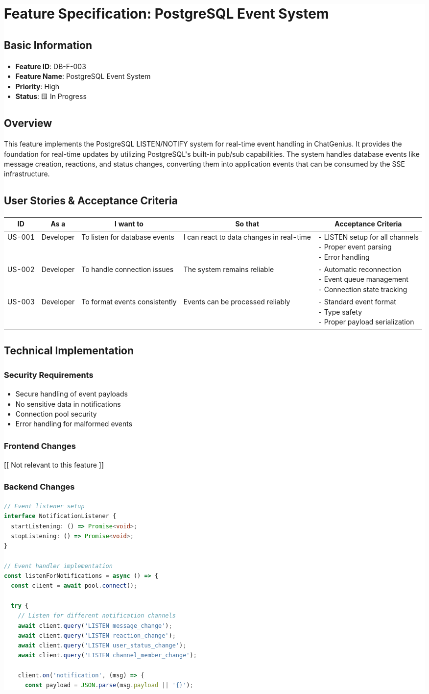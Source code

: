 # Feature Specification: PostgreSQL Event System

## Basic Information

- **Feature ID**: DB-F-003
- **Feature Name**: PostgreSQL Event System
- **Priority**: High
- **Status**: 🟨 In Progress

## Overview

This feature implements the PostgreSQL LISTEN/NOTIFY system for real-time event handling in ChatGenius. It provides the foundation for real-time updates by utilizing PostgreSQL's built-in pub/sub capabilities. The system handles database events like message creation, reactions, and status changes, converting them into application events that can be consumed by the SSE infrastructure.

## User Stories & Acceptance Criteria

| ID | As a | I want to | So that | Acceptance Criteria |
|----|------|-----------|---------|-------------------|
| US-001 | Developer | To listen for database events | I can react to data changes in real-time | - LISTEN setup for all channels<br>- Proper event parsing<br>- Error handling |
| US-002 | Developer | To handle connection issues | The system remains reliable | - Automatic reconnection<br>- Event queue management<br>- Connection state tracking |
| US-003 | Developer | To format events consistently | Events can be processed reliably | - Standard event format<br>- Type safety<br>- Proper payload serialization |

## Technical Implementation

### Security Requirements

- Secure handling of event payloads
- No sensitive data in notifications
- Connection pool security
- Error handling for malformed events

### Frontend Changes

[[ Not relevant to this feature ]]

### Backend Changes

```typescript
// Event listener setup
interface NotificationListener {
  startListening: () => Promise<void>;
  stopListening: () => Promise<void>;
}

// Event handler implementation
const listenForNotifications = async () => {
  const client = await pool.connect();
  
  try {
    // Listen for different notification channels
    await client.query('LISTEN message_change');
    await client.query('LISTEN reaction_change');
    await client.query('LISTEN user_status_change');
    await client.query('LISTEN channel_member_change');

    client.on('notification', (msg) => {
      const payload = JSON.parse(msg.payload || '{}');
```